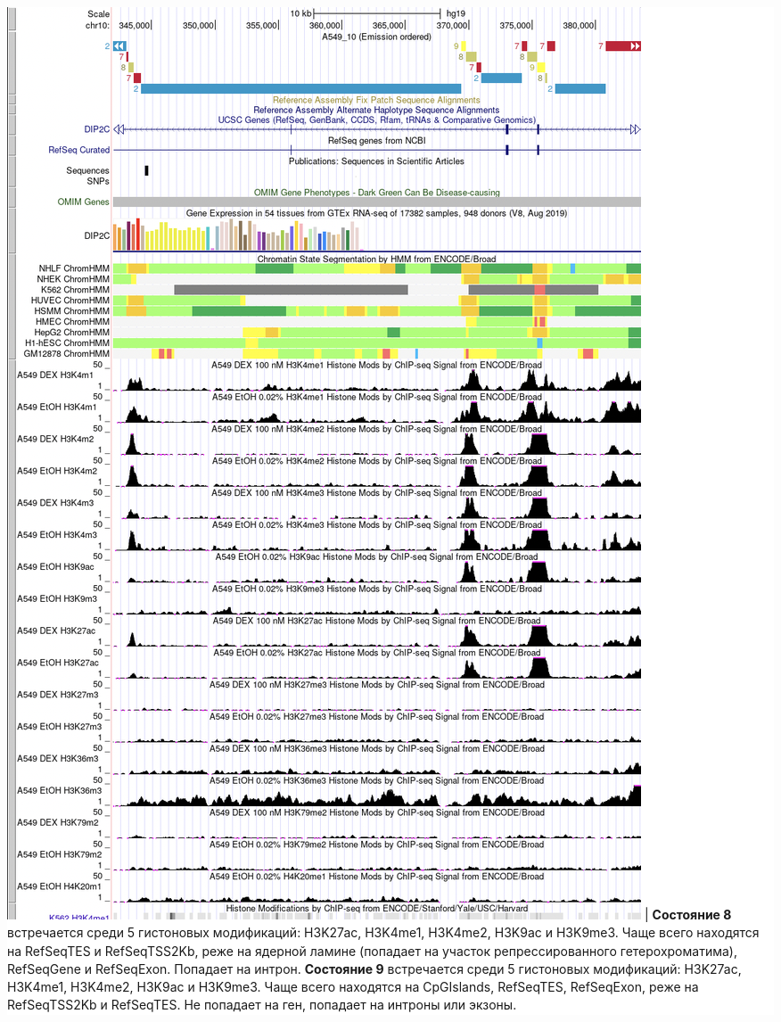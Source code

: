 ![Image](data/histone_modify_8_and_9.png) | **Cостояние 8** встречается среди 5 гистоновых модификаций: H3K27ac, H3K4me1, H3K4me2, H3K9ac и H3K9me3. Чаще всего находятся на RefSeqTES и RefSeqTSS2Kb, реже на ядерной ламине (попадает на участок репрессированного гетерохроматима), RefSeqGene и RefSeqExon. Попадает на интрон. **Cостояние 9** встречается среди 5 гистоновых модификаций: H3K27ac, H3K4me1, H3K4me2, H3K9ac и H3K9me3. Чаще всего находятся на CpGIslands, RefSeqTES, RefSeqExon, реже на RefSeqTSS2Kb и RefSeqTES. Не попадает на ген, попадает на интроны или экзоны.
